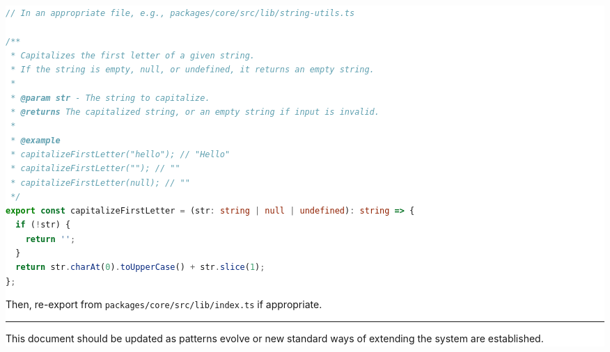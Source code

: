 ```typescript
// In an appropriate file, e.g., packages/core/src/lib/string-utils.ts

/**
 * Capitalizes the first letter of a given string.
 * If the string is empty, null, or undefined, it returns an empty string.
 *
 * @param str - The string to capitalize.
 * @returns The capitalized string, or an empty string if input is invalid.
 *
 * @example
 * capitalizeFirstLetter("hello"); // "Hello"
 * capitalizeFirstLetter(""); // ""
 * capitalizeFirstLetter(null); // ""
 */
export const capitalizeFirstLetter = (str: string | null | undefined): string => {
  if (!str) {
    return '';
  }
  return str.charAt(0).toUpperCase() + str.slice(1);
};
```
Then, re-export from `packages/core/src/lib/index.ts` if appropriate.

---

This document should be updated as patterns evolve or new standard ways of extending the system are established.
